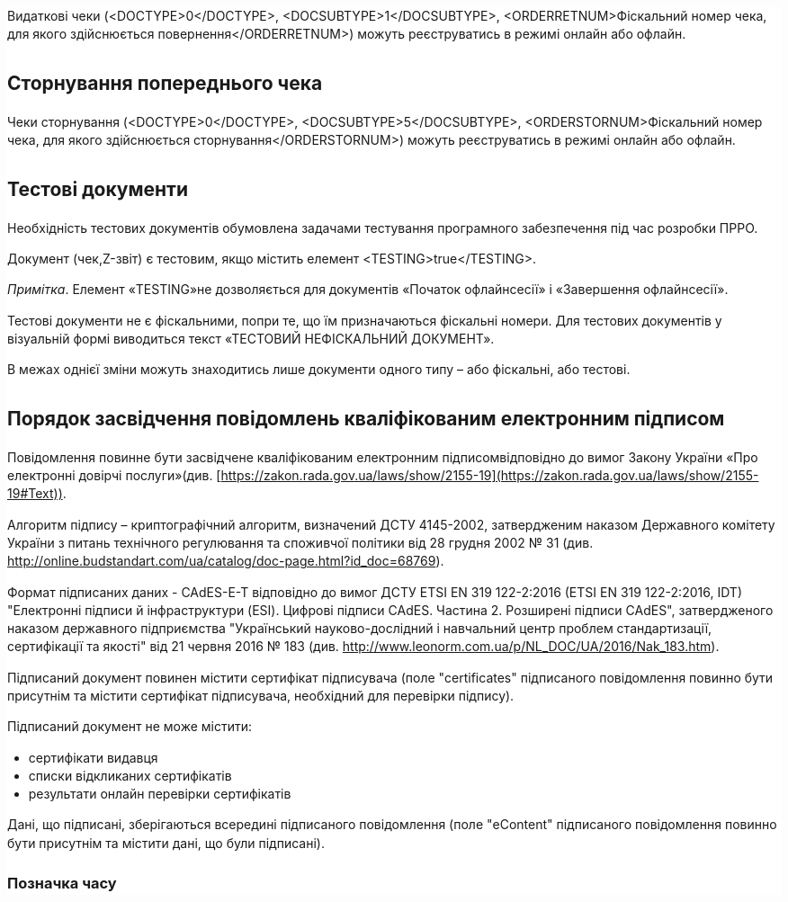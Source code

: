 Видаткові чеки (\<DOCTYPE\>0\</DOCTYPE\>, \<DOCSUBTYPE\>1\</DOCSUBTYPE\>, \<ORDERRETNUM\>Фіскальний номер чека, для якого здійснюється повернення\</ORDERRETNUM\>) можуть реєструватись в режимі онлайн або офлайн.

## Сторнування попереднього чека

Чеки сторнування (\<DOCTYPE\>0\</DOCTYPE\>, \<DOCSUBTYPE\>5\</DOCSUBTYPE\>, \<ORDERSTORNUM\>Фіскальний номер чека, для якого здійснюється сторнування\</ORDERSTORNUM\>) можуть реєструватись в режимі онлайн або офлайн.

## Тестові документи

Необхідність тестових документів обумовлена задачами тестування програмного забезпечення під час розробки ПРРО.

Документ (чек,Z-звіт) є тестовим, якщо містить елемент \<TESTING\>true\</TESTING\>.

*Примітка*. Елемент «TESTING»не дозволяється для документів «Початок офлайнсесії» і «Завершення офлайнсесії».

Тестові документи не є фіскальними, попри те, що їм призначаються фіскальні номери. Для тестових документів у візуальній формі виводиться текст «ТЕСТОВИЙ НЕФІСКАЛЬНИЙ ДОКУМЕНТ».

В межах однієї зміни можуть знаходитись лише документи одного типу – або фіскальні, або тестові.

## Порядок засвідчення повідомлень кваліфікованим електронним підписом

Повідомлення повинне бути засвідчене кваліфікованим електронним підписомвідповідно до вимог Закону України «Про електронні довірчі послуги»(див. [https://zakon.rada.gov.ua/laws/show/2155-19](https://zakon.rada.gov.ua/laws/show/2155-19#Text)).

Алгоритм підпису – криптографічний алгоритм, визначений ДСТУ 4145-2002, затвердженим наказом Державного комітету України з питань технічного регулювання та споживчої політики від 28 грудня 2002 № 31 (див. <http://online.budstandart.com/ua/catalog/doc-page.html?id_doc=68769>).

Формат підписаних даних - CAdES-E-T відповідно до вимог ДСТУ ETSI EN 319 122-2:2016 (ETSI EN 319 122-2:2016, IDT) "Електронні підписи й інфраструктури (ESI). Цифрові підписи CAdES. Частина 2. Розширені підписи CAdES", затвердженого наказом державного підприємства "Український науково-дослідний і навчальний центр проблем стандартизації, сертифікації та якості" від 21 червня 2016 № 183 (див. <http://www.leonorm.com.ua/p/NL_DOC/UA/2016/Nak_183.htm>).

Підписаний документ повинен містити сертифікат підписувача (поле "certificates" підписаного повідомлення повинно бути присутнім та містити сертифікат підписувача, необхідний для перевірки підпису).

Підписаний документ не може містити:

-   сертифікати видавця
-   списки відкликаних сертифікатів
-   результати онлайн перевірки сертифікатів

Дані, що підписані, зберігаються всередині підписаного повідомлення (поле "eContent" підписаного повідомлення повинно бути присутнім та містити дані, що були підписані).

### Позначка часу
